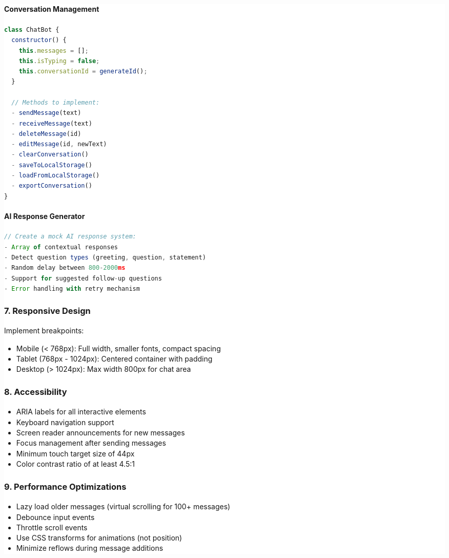 #### Conversation Management
```javascript
class ChatBot {
  constructor() {
    this.messages = [];
    this.isTyping = false;
    this.conversationId = generateId();
  }
  
  // Methods to implement:
  - sendMessage(text)
  - receiveMessage(text)
  - deleteMessage(id)
  - editMessage(id, newText)
  - clearConversation()
  - saveToLocalStorage()
  - loadFromLocalStorage()
  - exportConversation()
}
```

#### AI Response Generator
```javascript
// Create a mock AI response system:
- Array of contextual responses
- Detect question types (greeting, question, statement)
- Random delay between 800-2000ms
- Support for suggested follow-up questions
- Error handling with retry mechanism
```

### 7. Responsive Design
Implement breakpoints:
- Mobile (< 768px): Full width, smaller fonts, compact spacing
- Tablet (768px - 1024px): Centered container with padding
- Desktop (> 1024px): Max width 800px for chat area

### 8. Accessibility
- ARIA labels for all interactive elements
- Keyboard navigation support
- Screen reader announcements for new messages
- Focus management after sending messages
- Minimum touch target size of 44px
- Color contrast ratio of at least 4.5:1

### 9. Performance Optimizations
- Lazy load older messages (virtual scrolling for 100+ messages)
- Debounce input events
- Throttle scroll events
- Use CSS transforms for animations (not position)
- Minimize reflows during message additions
